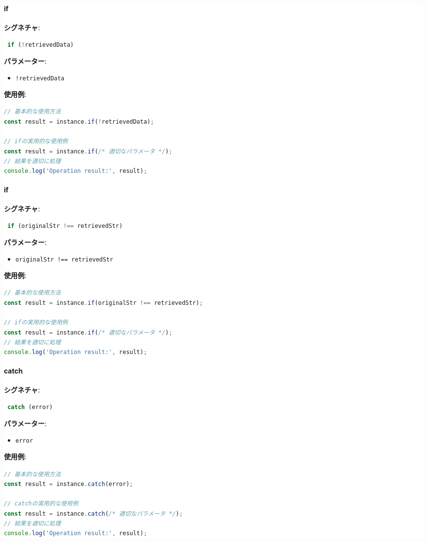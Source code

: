 #### if

**シグネチャ**:
```javascript
 if (!retrievedData)
```

**パラメーター**:
- `!retrievedData`

**使用例**:
```javascript
// 基本的な使用方法
const result = instance.if(!retrievedData);

// ifの実用的な使用例
const result = instance.if(/* 適切なパラメータ */);
// 結果を適切に処理
console.log('Operation result:', result);
```

#### if

**シグネチャ**:
```javascript
 if (originalStr !== retrievedStr)
```

**パラメーター**:
- `originalStr !== retrievedStr`

**使用例**:
```javascript
// 基本的な使用方法
const result = instance.if(originalStr !== retrievedStr);

// ifの実用的な使用例
const result = instance.if(/* 適切なパラメータ */);
// 結果を適切に処理
console.log('Operation result:', result);
```

#### catch

**シグネチャ**:
```javascript
 catch (error)
```

**パラメーター**:
- `error`

**使用例**:
```javascript
// 基本的な使用方法
const result = instance.catch(error);

// catchの実用的な使用例
const result = instance.catch(/* 適切なパラメータ */);
// 結果を適切に処理
console.log('Operation result:', result);
```
